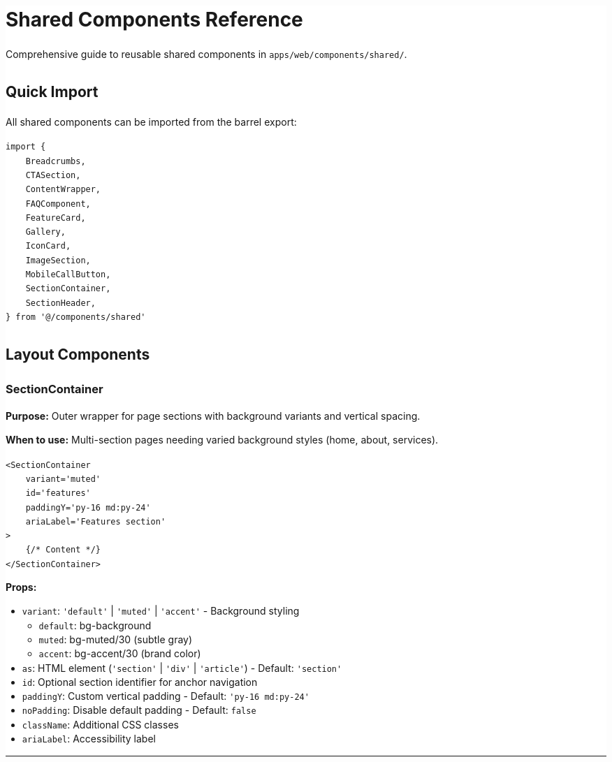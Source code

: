 # Shared Components Reference

Comprehensive guide to reusable shared components in `apps/web/components/shared/`.

## Quick Import

All shared components can be imported from the barrel export:

```tsx
import {
    Breadcrumbs,
    CTASection,
    ContentWrapper,
    FAQComponent,
    FeatureCard,
    Gallery,
    IconCard,
    ImageSection,
    MobileCallButton,
    SectionContainer,
    SectionHeader,
} from '@/components/shared'
```

## Layout Components

### SectionContainer

**Purpose:** Outer wrapper for page sections with background variants and vertical spacing.

**When to use:** Multi-section pages needing varied background styles (home, about, services).

```tsx
<SectionContainer
    variant='muted'
    id='features'
    paddingY='py-16 md:py-24'
    ariaLabel='Features section'
>
    {/* Content */}
</SectionContainer>
```

**Props:**

- `variant`: `'default'` | `'muted'` | `'accent'` - Background styling
    - `default`: bg-background
    - `muted`: bg-muted/30 (subtle gray)
    - `accent`: bg-accent/30 (brand color)
- `as`: HTML element (`'section'` | `'div'` | `'article'`) - Default: `'section'`
- `id`: Optional section identifier for anchor navigation
- `paddingY`: Custom vertical padding - Default: `'py-16 md:py-24'`
- `noPadding`: Disable default padding - Default: `false`
- `className`: Additional CSS classes
- `ariaLabel`: Accessibility label

---